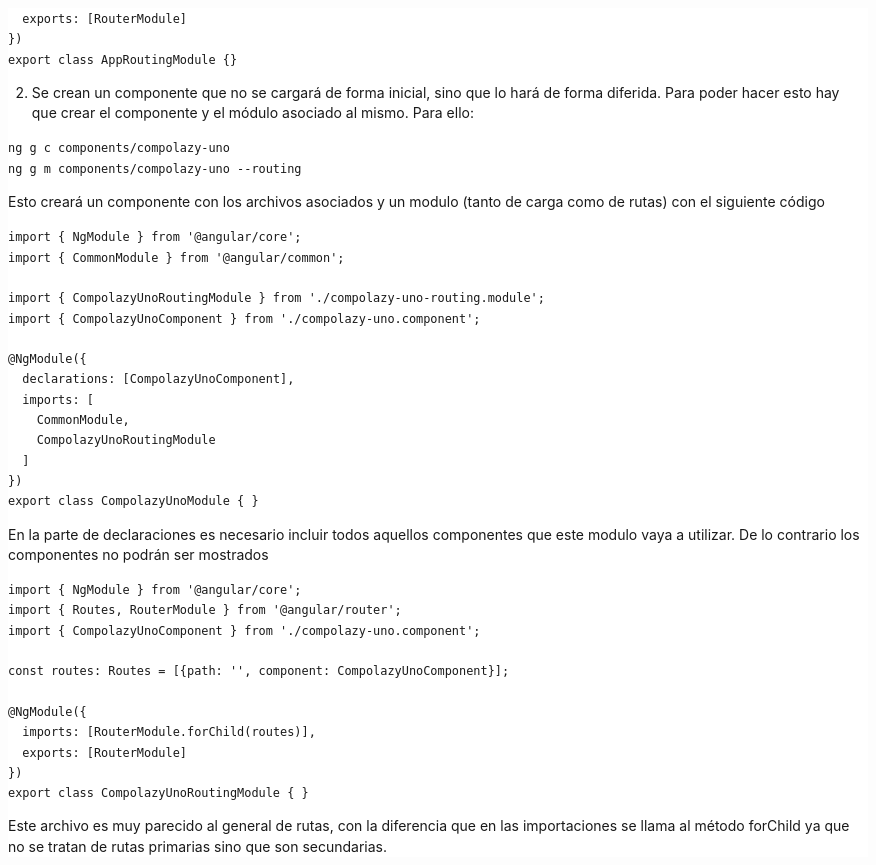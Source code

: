 ````
  exports: [RouterModule]
})
export class AppRoutingModule {}

````


2. Se crean un componente que no se cargará de forma inicial, sino que lo hará de forma diferida. Para poder hacer esto hay que crear el componente y el módulo asociado al mismo. Para ello:

````
ng g c components/compolazy-uno
ng g m components/compolazy-uno --routing
````

Esto creará un componente con los archivos asociados y un modulo (tanto de carga como de rutas) con el siguiente código

````
import { NgModule } from '@angular/core';
import { CommonModule } from '@angular/common';

import { CompolazyUnoRoutingModule } from './compolazy-uno-routing.module';
import { CompolazyUnoComponent } from './compolazy-uno.component';

@NgModule({
  declarations: [CompolazyUnoComponent],
  imports: [
    CommonModule,
    CompolazyUnoRoutingModule
  ]
})
export class CompolazyUnoModule { }

````
En la parte de declaraciones es necesario incluir todos aquellos componentes que este modulo vaya a utilizar. De lo contrario los componentes no podrán ser mostrados
````
import { NgModule } from '@angular/core';
import { Routes, RouterModule } from '@angular/router';
import { CompolazyUnoComponent } from './compolazy-uno.component';

const routes: Routes = [{path: '', component: CompolazyUnoComponent}];

@NgModule({
  imports: [RouterModule.forChild(routes)],
  exports: [RouterModule]
})
export class CompolazyUnoRoutingModule { }

````

Este archivo es muy parecido al general de rutas, con la diferencia que en las importaciones se llama al método forChild ya que no se tratan de rutas primarias sino que son secundarias. 
